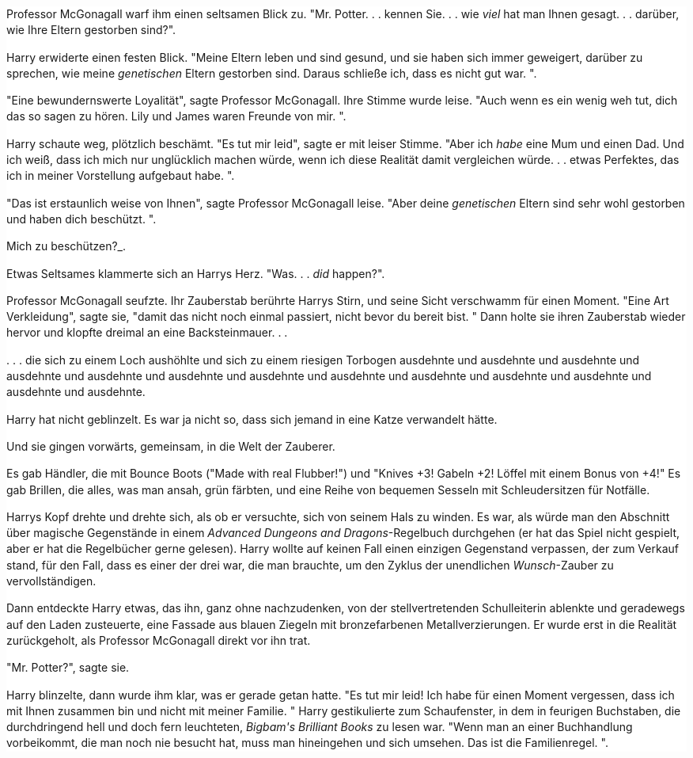 Professor McGonagall warf ihm einen seltsamen Blick zu. "Mr. Potter. . . kennen Sie. . . wie _viel_ hat man Ihnen gesagt. . . darüber, wie Ihre Eltern gestorben sind?".

Harry erwiderte einen festen Blick. "Meine Eltern leben und sind gesund, und sie haben sich immer geweigert, darüber zu sprechen, wie meine _genetischen_ Eltern gestorben sind. Daraus schließe ich, dass es nicht gut war. ".

"Eine bewundernswerte Loyalität", sagte Professor McGonagall. Ihre Stimme wurde leise. "Auch wenn es ein wenig weh tut, dich das so sagen zu hören. Lily und James waren Freunde von mir. ".

Harry schaute weg, plötzlich beschämt. "Es tut mir leid", sagte er mit leiser Stimme. "Aber ich _habe_ eine Mum und einen Dad. Und ich weiß, dass ich mich nur unglücklich machen würde, wenn ich diese Realität damit vergleichen würde. . . etwas Perfektes, das ich in meiner Vorstellung aufgebaut habe. ".

"Das ist erstaunlich weise von Ihnen", sagte Professor McGonagall leise. "Aber deine _genetischen_ Eltern sind sehr wohl gestorben und haben dich beschützt. ".

Mich zu beschützen?_.

Etwas Seltsames klammerte sich an Harrys Herz. "Was. . . _did_ happen?".

Professor McGonagall seufzte. Ihr Zauberstab berührte Harrys Stirn, und seine Sicht verschwamm für einen Moment. "Eine Art Verkleidung", sagte sie, "damit das nicht noch einmal passiert, nicht bevor du bereit bist. " Dann holte sie ihren Zauberstab wieder hervor und klopfte dreimal an eine Backsteinmauer. . .

. . . die sich zu einem Loch aushöhlte und sich zu einem riesigen Torbogen ausdehnte und ausdehnte und ausdehnte und ausdehnte und ausdehnte und ausdehnte und ausdehnte und ausdehnte und ausdehnte und ausdehnte und ausdehnte und ausdehnte und ausdehnte.

Harry hat nicht geblinzelt. Es war ja nicht so, dass sich jemand in eine Katze verwandelt hätte.

Und sie gingen vorwärts, gemeinsam, in die Welt der Zauberer.

Es gab Händler, die mit Bounce Boots ("Made with real Flubber!") und "Knives +3! Gabeln +2! Löffel mit einem Bonus von +4!" Es gab Brillen, die alles, was man ansah, grün färbten, und eine Reihe von bequemen Sesseln mit Schleudersitzen für Notfälle.

Harrys Kopf drehte und drehte sich, als ob er versuchte, sich von seinem Hals zu winden. Es war, als würde man den Abschnitt über magische Gegenstände in einem _Advanced Dungeons and Dragons_-Regelbuch durchgehen (er hat das Spiel nicht gespielt, aber er hat die Regelbücher gerne gelesen). Harry wollte auf keinen Fall einen einzigen Gegenstand verpassen, der zum Verkauf stand, für den Fall, dass es einer der drei war, die man brauchte, um den Zyklus der unendlichen _Wunsch_-Zauber zu vervollständigen.

Dann entdeckte Harry etwas, das ihn, ganz ohne nachzudenken, von der stellvertretenden Schulleiterin ablenkte und geradewegs auf den Laden zusteuerte, eine Fassade aus blauen Ziegeln mit bronzefarbenen Metallverzierungen. Er wurde erst in die Realität zurückgeholt, als Professor McGonagall direkt vor ihn trat.

"Mr. Potter?", sagte sie.

Harry blinzelte, dann wurde ihm klar, was er gerade getan hatte. "Es tut mir leid! Ich habe für einen Moment vergessen, dass ich mit Ihnen zusammen bin und nicht mit meiner Familie. " Harry gestikulierte zum Schaufenster, in dem in feurigen Buchstaben, die durchdringend hell und doch fern leuchteten, _Bigbam's Brilliant Books_ zu lesen war. "Wenn man an einer Buchhandlung vorbeikommt, die man noch nie besucht hat, muss man hineingehen und sich umsehen. Das ist die Familienregel. ".
